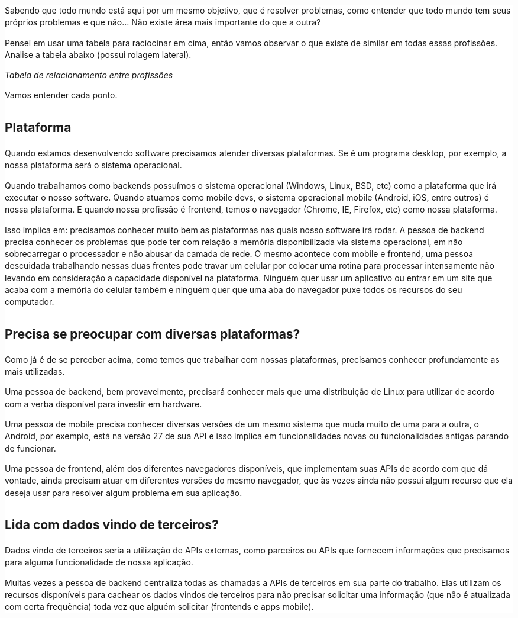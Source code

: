 Sabendo que todo mundo está aqui por um mesmo objetivo, que é resolver problemas, como entender que todo mundo tem seus próprios problemas e que não… Não existe área mais importante do que a outra?

Pensei em usar uma tabela para raciocinar em cima, então vamos observar o que existe de similar em todas essas profissões. Analise a tabela abaixo (possui rolagem lateral).

<script src="https://gist.github.com/woliveiras/b2937904ba3b98ef64a1fe2c9a9bf3d5.js"></script>

*Tabela de relacionamento entre profissões*

Vamos entender cada ponto.

## <a name='Plataforma'></a>Plataforma

Quando estamos desenvolvendo software precisamos atender diversas plataformas. Se é um programa desktop, por exemplo, a nossa plataforma será o sistema operacional.

Quando trabalhamos como backends possuímos o sistema operacional (Windows, Linux, BSD, etc) como a plataforma que irá executar o nosso software. Quando atuamos como mobile devs, o sistema operacional mobile (Android, iOS, entre outros) é nossa plataforma. E quando nossa profissão é frontend, temos o navegador (Chrome, IE, Firefox, etc) como nossa plataforma.

Isso implica em: precisamos conhecer muito bem as plataformas nas quais nosso software irá rodar. A pessoa de backend precisa conhecer os problemas que pode ter com relação a memória disponibilizada via sistema operacional, em não sobrecarregar o processador e não abusar da camada de rede. O mesmo acontece com mobile e frontend, uma pessoa descuidada trabalhando nessas duas frentes pode travar um celular por colocar uma rotina para processar intensamente não levando em consideração a capacidade disponível na plataforma. Ninguém quer usar um aplicativo ou entrar em um site que acaba com a memória do celular também e ninguém quer que uma aba do navegador puxe todos os recursos do seu computador.

## <a name='Precisasepreocuparcomdiversasplataformas'></a>Precisa se preocupar com diversas plataformas?

Como já é de se perceber acima, como temos que trabalhar com nossas plataformas, precisamos conhecer profundamente as mais utilizadas.

Uma pessoa de backend, bem provavelmente, precisará conhecer mais que uma distribuição de Linux para utilizar de acordo com a verba disponível para investir em hardware.

Uma pessoa de mobile precisa conhecer diversas versões de um mesmo sistema que muda muito de uma para a outra, o Android, por exemplo, está na versão 27 de sua API e isso implica em funcionalidades novas ou funcionalidades antigas parando de funcionar.

Uma pessoa de frontend, além dos diferentes navegadores disponíveis, que implementam suas APIs de acordo com que dá vontade, ainda precisam atuar em diferentes versões do mesmo navegador, que às vezes ainda não possui algum recurso que ela deseja usar para resolver algum problema em sua aplicação.

## <a name='Lidacomdadosvindodeterceiros'></a>Lida com dados vindo de terceiros?

Dados vindo de terceiros seria a utilização de APIs externas, como parceiros ou APIs que fornecem informações que precisamos para alguma funcionalidade de nossa aplicação.

Muitas vezes a pessoa de backend centraliza todas as chamadas a APIs de terceiros em sua parte do trabalho. Elas utilizam os recursos disponíveis para cachear os dados vindos de terceiros para não precisar solicitar uma informação (que não é atualizada com certa frequência) toda vez que alguém solicitar (frontends e apps mobile).
